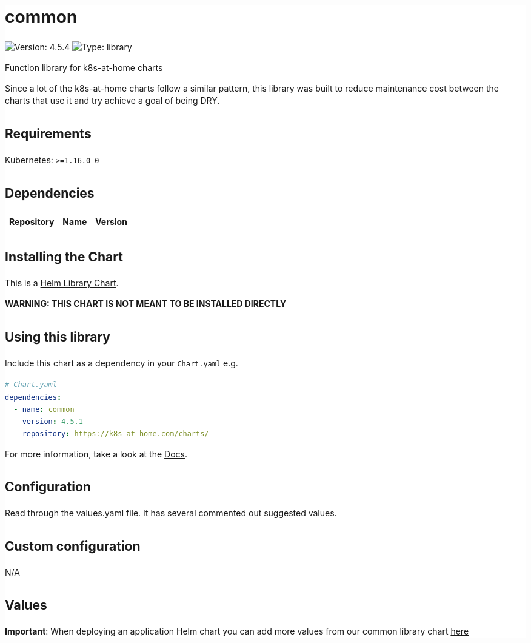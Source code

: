 # common

![Version: 4.5.4](https://img.shields.io/badge/Version-4.5.5-informational?style=flat-square) ![Type: library](https://img.shields.io/badge/Type-library-informational?style=flat-square)

Function library for k8s-at-home charts

Since a lot of the k8s-at-home charts follow a similar pattern, this library was built to reduce maintenance cost between the charts that use it and try achieve a goal of being DRY.

## Requirements

Kubernetes: `>=1.16.0-0`

## Dependencies

| Repository | Name | Version |
| ---------- | ---- | ------- |

## Installing the Chart

This is a [Helm Library Chart](https://helm.sh/docs/topics/library_charts/#helm).

**WARNING: THIS CHART IS NOT MEANT TO BE INSTALLED DIRECTLY**

## Using this library

Include this chart as a dependency in your `Chart.yaml` e.g.

```yaml
# Chart.yaml
dependencies:
  - name: common
    version: 4.5.1
    repository: https://k8s-at-home.com/charts/
```

For more information, take a look at the [Docs](http://docs.k8s-at-home.com/our-helm-charts/common-library/).

## Configuration

Read through the [values.yaml](./values.yaml) file. It has several commented out suggested values.

## Custom configuration

N/A

## Values

**Important**: When deploying an application Helm chart you can add more values from our common library chart [here](https://github.com/k8s-at-home/library-charts/tree/main/charts/stable/common)
